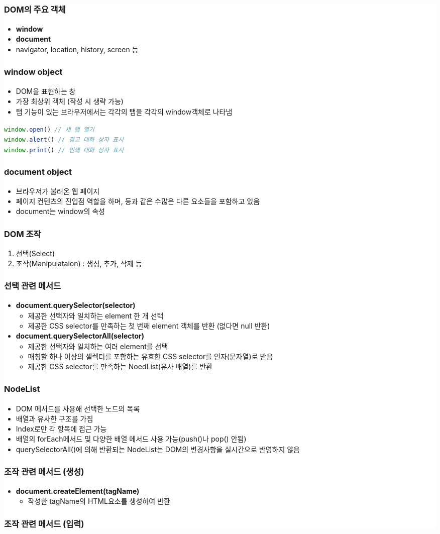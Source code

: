 ### DOM의 주요 객체

- **window**
- **document**
- navigator, location, history, screen 등

### window object

- DOM을 표현하는 창
- 가장 최상위 객체 (작성 시 생략 가능)
- 탭 기능이 있는 브라우저에서는 각각의 탭을 각각의 window객체로 나타냄

```jsx
window.open() // 새 탭 열기
window.alert() // 경고 대화 상자 표시
window.print() // 인쇄 대화 상자 표시
```

### document object

- 브라우저가 불러온 웹 페이지
- 페이지 컨텐츠의 진입점 역할을 하며, <body>등과 같은 수많은 다른 요소들을 포함하고 있음
- document는 window의 속성

### DOM 조작

1. 선택(Select)
2. 조작(Manipulataion) : 생성, 추가, 삭제 등

### 선택 관련 메서드

- **document.querySelector(selector)**
    - 제공한 선택자와 일치하는 element 한 개 선택
    - 제공한 CSS selector를 만족하는 첫 번째 element 객체를 반환 (없다면 null 반환)
- **document.querySelectorAll(selector)**
    - 제공한 선택자와 일치하는 여러 element를 선택
    - 매칭할 하나 이상의 셀렉터를 포함하는 유효한 CSS selector를 인자(문자열)로 받음
    - 제공한 CSS selector를 만족하는 NoedList(유사 배열)를 반환

### NodeList

- DOM 메서드를 사용해 선택한 노드의 목록
- 배열과 유사한 구조를 가짐
- Index로만 각 항목에 접근 가능
- 배열의 forEach메서드 및 다양한 배열 메서드 사용 가능(push()나 pop() 안됨)
- querySelectorAll()에 의해 반환되는 NodeList는 DOM의 변경사항을 실시간으로 반영하지 않음

### 조작 관련 메서드 (생성)

- **document.createElement(tagName)**
    - 작성한 tagName의 HTML요소를 생성하여 반환

### 조작 관련 메서드 (입력)

